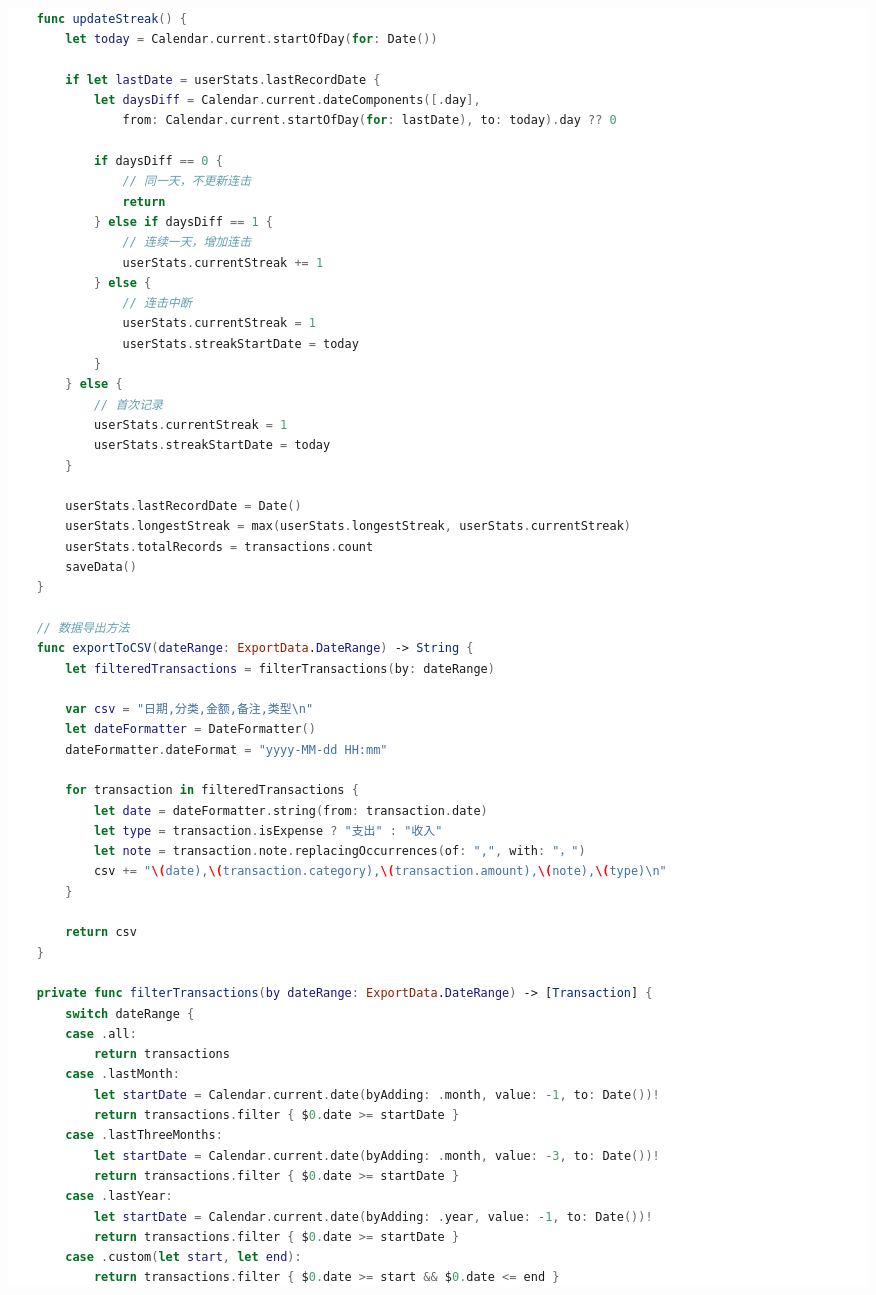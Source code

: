```swift
    func updateStreak() {
        let today = Calendar.current.startOfDay(for: Date())

        if let lastDate = userStats.lastRecordDate {
            let daysDiff = Calendar.current.dateComponents([.day],
                from: Calendar.current.startOfDay(for: lastDate), to: today).day ?? 0

            if daysDiff == 0 {
                // 同一天，不更新连击
                return
            } else if daysDiff == 1 {
                // 连续一天，增加连击
                userStats.currentStreak += 1
            } else {
                // 连击中断
                userStats.currentStreak = 1
                userStats.streakStartDate = today
            }
        } else {
            // 首次记录
            userStats.currentStreak = 1
            userStats.streakStartDate = today
        }

        userStats.lastRecordDate = Date()
        userStats.longestStreak = max(userStats.longestStreak, userStats.currentStreak)
        userStats.totalRecords = transactions.count
        saveData()
    }

    // 数据导出方法
    func exportToCSV(dateRange: ExportData.DateRange) -> String {
        let filteredTransactions = filterTransactions(by: dateRange)

        var csv = "日期,分类,金额,备注,类型\n"
        let dateFormatter = DateFormatter()
        dateFormatter.dateFormat = "yyyy-MM-dd HH:mm"

        for transaction in filteredTransactions {
            let date = dateFormatter.string(from: transaction.date)
            let type = transaction.isExpense ? "支出" : "收入"
            let note = transaction.note.replacingOccurrences(of: ",", with: "，")
            csv += "\(date),\(transaction.category),\(transaction.amount),\(note),\(type)\n"
        }

        return csv
    }

    private func filterTransactions(by dateRange: ExportData.DateRange) -> [Transaction] {
        switch dateRange {
        case .all:
            return transactions
        case .lastMonth:
            let startDate = Calendar.current.date(byAdding: .month, value: -1, to: Date())!
            return transactions.filter { $0.date >= startDate }
        case .lastThreeMonths:
            let startDate = Calendar.current.date(byAdding: .month, value: -3, to: Date())!
            return transactions.filter { $0.date >= startDate }
        case .lastYear:
            let startDate = Calendar.current.date(byAdding: .year, value: -1, to: Date())!
            return transactions.filter { $0.date >= startDate }
        case .custom(let start, let end):
            return transactions.filter { $0.date >= start && $0.date <= end }
```
